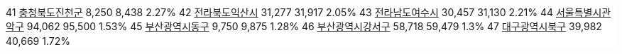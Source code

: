   <tr class="item">
    <td>41</td>
    <td><a href="/apt/충청북도진천군">충청북도진천군</a></td>
    <td>8,250</td>
    <td>8,438</td>
    <td>2.27%</td>
  </tr>

  <tr class="item">
    <td>42</td>
    <td><a href="/apt/전라북도익산시">전라북도익산시</a></td>
    <td>31,277</td>
    <td>31,917</td>
    <td>2.05%</td>
  </tr>

  <tr class="item">
    <td>43</td>
    <td><a href="/apt/전라남도여수시">전라남도여수시</a></td>
    <td>30,457</td>
    <td>31,130</td>
    <td>2.21%</td>
  </tr>

  <tr class="item">
    <td>44</td>
    <td><a href="/apt/서울특별시관악구">서울특별시관악구</a></td>
    <td>94,062</td>
    <td>95,500</td>
    <td>1.53%</td>
  </tr>

  <tr class="item">
    <td>45</td>
    <td><a href="/apt/부산광역시동구">부산광역시동구</a></td>
    <td>9,750</td>
    <td>9,875</td>
    <td>1.28%</td>
  </tr>

  <tr class="item">
    <td>46</td>
    <td><a href="/apt/부산광역시강서구">부산광역시강서구</a></td>
    <td>58,718</td>
    <td>59,479</td>
    <td>1.3%</td>
  </tr>

  <tr class="item">
    <td>47</td>
    <td><a href="/apt/대구광역시북구">대구광역시북구</a></td>
    <td>39,982</td>
    <td>40,669</td>
    <td>1.72%</td>
  </tr>
